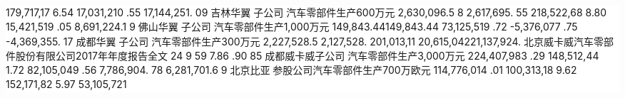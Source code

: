 179,717,17
6.54
17,031,210
.55
17,144,251.
09
吉林华翼
子公司
汽车零部件生产600万元
2,630,096.5
8
2,617,695.
55
218,522,68
8.80
15,421,519
.05
8,691,224.1
9
佛山华翼
子公司
汽车零部件生产1,000万元
149,843.44149,843.44
73,125,519
.72
-5,376,077
.75
-4,369,355.
17
成都华翼
子公司
汽车零部件生产300万元
2,227,528.5
2,127,528.
201,013,11
20,615,04221,137,924.
北京威卡威汽车零部件股份有限公司2017年年度报告全文
24
9
59
7.86
.90
85
成都威卡威子公司
汽车零部件生产3,000万元
224,407,983
.29
148,512,44
1.72
82,105,049
.56
7,786,904.
78
6,281,701.6
9
北京比亚
参股公司汽车零部件生产700万欧元
114,776,014
.01
100,313,18
9.62
152,171,82
5.97
53,105,721